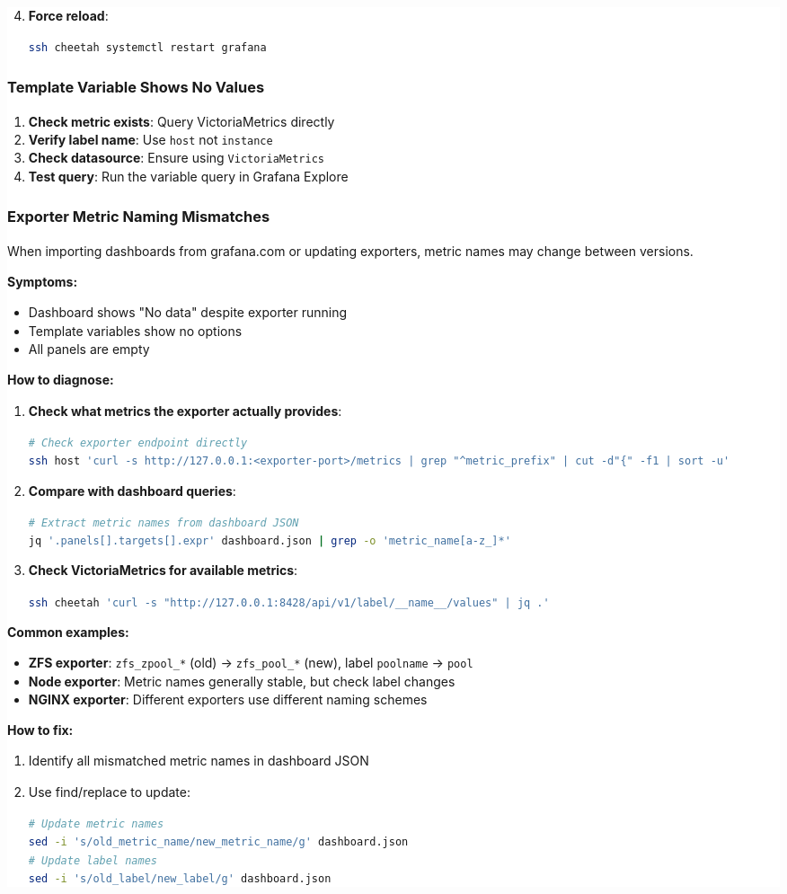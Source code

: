 4. **Force reload**:

   ```bash
   ssh cheetah systemctl restart grafana
   ```

### Template Variable Shows No Values

1. **Check metric exists**: Query VictoriaMetrics directly
2. **Verify label name**: Use `host` not `instance`
3. **Check datasource**: Ensure using `VictoriaMetrics`
4. **Test query**: Run the variable query in Grafana Explore

### Exporter Metric Naming Mismatches

When importing dashboards from grafana.com or updating exporters, metric names may change between versions.

**Symptoms:**

- Dashboard shows "No data" despite exporter running
- Template variables show no options
- All panels are empty

**How to diagnose:**

1. **Check what metrics the exporter actually provides**:

   ```bash
   # Check exporter endpoint directly
   ssh host 'curl -s http://127.0.0.1:<exporter-port>/metrics | grep "^metric_prefix" | cut -d"{" -f1 | sort -u'
   ```

2. **Compare with dashboard queries**:

   ```bash
   # Extract metric names from dashboard JSON
   jq '.panels[].targets[].expr' dashboard.json | grep -o 'metric_name[a-z_]*'
   ```

3. **Check VictoriaMetrics for available metrics**:

   ```bash
   ssh cheetah 'curl -s "http://127.0.0.1:8428/api/v1/label/__name__/values" | jq .'
   ```

**Common examples:**

- **ZFS exporter**: `zfs_zpool_*` (old) → `zfs_pool_*` (new), label `poolname` → `pool`
- **Node exporter**: Metric names generally stable, but check label changes
- **NGINX exporter**: Different exporters use different naming schemes

**How to fix:**

1. Identify all mismatched metric names in dashboard JSON
2. Use find/replace to update:

   ```bash
   # Update metric names
   sed -i 's/old_metric_name/new_metric_name/g' dashboard.json
   # Update label names
   sed -i 's/old_label/new_label/g' dashboard.json
   ```
